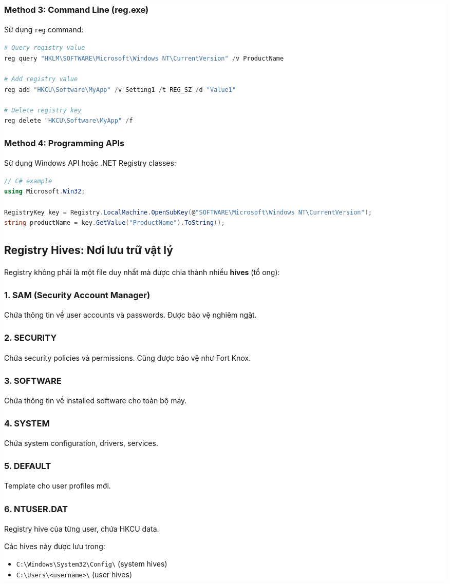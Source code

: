 ### Method 3: Command Line (reg.exe)
Sử dụng `reg` command:

```powershell
# Query registry value
reg query "HKLM\SOFTWARE\Microsoft\Windows NT\CurrentVersion" /v ProductName

# Add registry value
reg add "HKCU\Software\MyApp" /v Setting1 /t REG_SZ /d "Value1"

# Delete registry key
reg delete "HKCU\Software\MyApp" /f
```

### Method 4: Programming APIs
Sử dụng Windows API hoặc .NET Registry classes:

```C#
// C# example
using Microsoft.Win32;

RegistryKey key = Registry.LocalMachine.OpenSubKey(@"SOFTWARE\Microsoft\Windows NT\CurrentVersion");
string productName = key.GetValue("ProductName").ToString();
```

## Registry Hives: Nơi lưu trữ vật lý

Registry không phải là một file duy nhất mà được chia thành nhiều **hives** (tổ ong):

### 1. SAM (Security Account Manager)
Chứa thông tin về user accounts và passwords. Được bảo vệ nghiêm ngặt.

### 2. SECURITY
Chứa security policies và permissions. Cũng được bảo vệ như Fort Knox.

### 3. SOFTWARE
Chứa thông tin về installed software cho toàn bộ máy.

### 4. SYSTEM
Chứa system configuration, drivers, services.

### 5. DEFAULT
Template cho user profiles mới.

### 6. NTUSER.DAT
Registry hive của từng user, chứa HKCU data.

Các hives này được lưu trong:
- `C:\Windows\System32\Config\` (system hives)
- `C:\Users\<username>\` (user hives)
